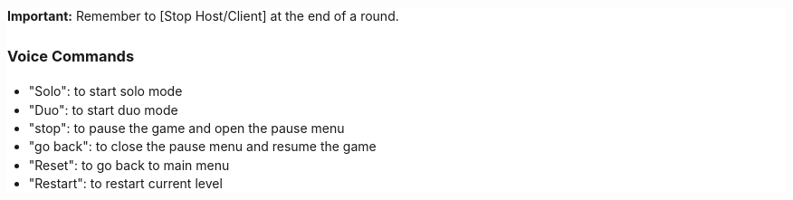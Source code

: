 **Important:** Remember to [Stop Host/Client] at the end of a round.

### Voice Commands

* "Solo": to start solo mode
* "Duo": to start duo mode
* "stop": to pause the game and open the pause menu
* "go back": to close the pause menu and resume the game
* "Reset": to go back to main menu
* "Restart": to restart current level
